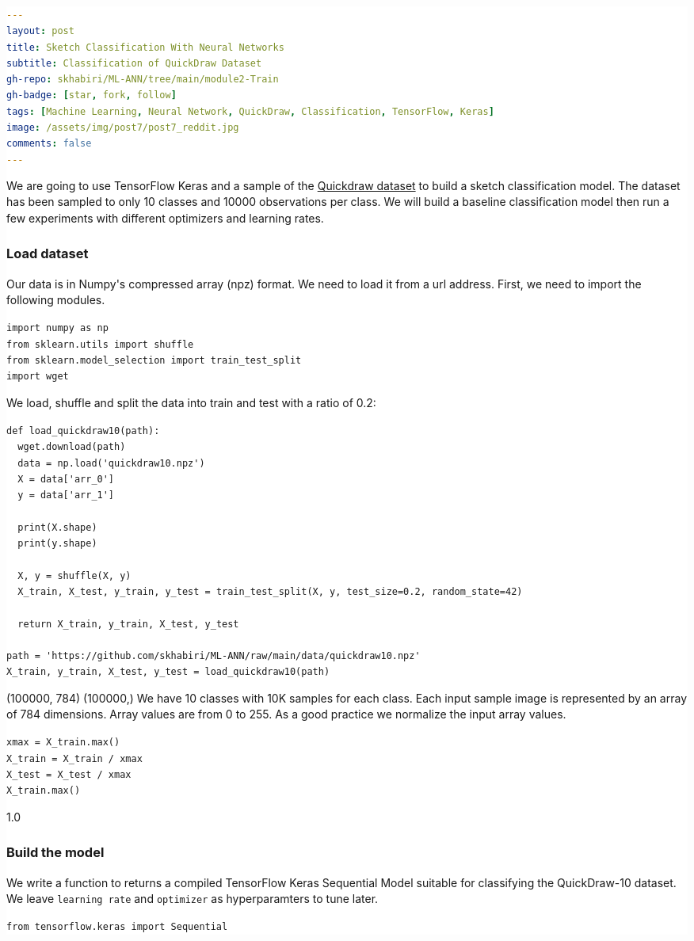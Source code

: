 ```yaml
---
layout: post
title: Sketch Classification With Neural Networks
subtitle: Classification of QuickDraw Dataset
gh-repo: skhabiri/ML-ANN/tree/main/module2-Train
gh-badge: [star, fork, follow]
tags: [Machine Learning, Neural Network, QuickDraw, Classification, TensorFlow, Keras]
image: /assets/img/post7/post7_reddit.jpg
comments: false
---
```


We are going to use TensorFlow Keras and a sample of the [Quickdraw dataset](https://github.com/googlecreativelab/quickdraw-dataset) to build a sketch classification model. The dataset has been sampled to only 10 classes and 10000 observations per class. We will build a baseline classification model then run a few experiments with different optimizers and learning rates.

### Load dataset
Our data is in Numpy's compressed array (npz) format. We need to load it from a url address. First, we need to import the following modules.
```
import numpy as np
from sklearn.utils import shuffle
from sklearn.model_selection import train_test_split
import wget
```
We load, shuffle and split the data into train and test with a ratio of 0.2:
```
def load_quickdraw10(path):
  wget.download(path)
  data = np.load('quickdraw10.npz')
  X = data['arr_0']
  y = data['arr_1']

  print(X.shape)
  print(y.shape)

  X, y = shuffle(X, y)
  X_train, X_test, y_train, y_test = train_test_split(X, y, test_size=0.2, random_state=42)
  
  return X_train, y_train, X_test, y_test

path = 'https://github.com/skhabiri/ML-ANN/raw/main/data/quickdraw10.npz'
X_train, y_train, X_test, y_test = load_quickdraw10(path)
```
(100000, 784)
(100000,)
We have 10 classes with 10K samples for each class. Each input sample image is represented by an array of 784 dimensions. Array values are from 0 to 255. As a good practice we normalize the input array values.
```
xmax = X_train.max()
X_train = X_train / xmax
X_test = X_test / xmax
X_train.max()
```
1.0
### Build the model
We write a function to returns a compiled TensorFlow Keras Sequential Model suitable for classifying the QuickDraw-10 dataset. We leave `learning rate` and  `optimizer` as hyperparamters to tune later.
```
from tensorflow.keras import Sequential
```